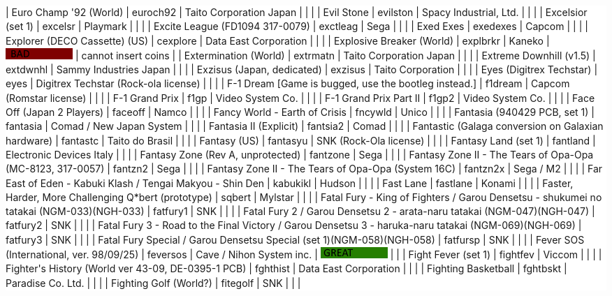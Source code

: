 | Euro Champ '92 (World) | euroch92 | Taito Corporation Japan |  |  |
| Evil Stone | evilston | Spacy Industrial, Ltd. |  |  |
| Excelsior (set 1) | excelsr | Playmark |  |  |
| Excite League (FD1094 317-0079) | exctleag | Sega |  |  |
| Exed Exes | exedexes | Capcom |  |  |
| Explorer (DECO Cassette) (US) | cexplore | Data East Corporation |  |  |
| Explosive Breaker (World) | explbrkr | Kaneko | ![BAD](docs/compat/bad_small.png) | cannot insert coins |
| Extermination (World) | extrmatn | Taito Corporation Japan |  |  |
| Extreme Downhill (v1.5) | extdwnhl | Sammy Industries Japan |  |  |
| Exzisus (Japan, dedicated) | exzisus | Taito Corporation |  |  |
| Eyes (Digitrex Techstar) | eyes | Digitrex Techstar (Rock-ola license) |  |  |
| F-1 Dream [Game is bugged, use the bootleg instead.] | f1dream | Capcom (Romstar license) |  |  |
| F-1 Grand Prix | f1gp | Video System Co. |  |  |
| F-1 Grand Prix Part II | f1gp2 | Video System Co. |  |  |
| Face Off (Japan 2 Players) | faceoff | Namco |  |  |
| Fancy World - Earth of Crisis | fncywld | Unico |  |  |
| Fantasia (940429 PCB, set 1) | fantasia | Comad / New Japan System |  |  |
| Fantasia II (Explicit) | fantsia2 | Comad |  |  |
| Fantastic (Galaga conversion on Galaxian hardware) | fantastc | Taito do Brasil |  |  |
| Fantasy (US) | fantasyu | SNK (Rock-Ola license) |  |  |
| Fantasy Land (set 1) | fantland | Electronic Devices Italy |  |  |
| Fantasy Zone (Rev A, unprotected) | fantzone | Sega |  |  |
| Fantasy Zone II - The Tears of Opa-Opa (MC-8123, 317-0057) | fantzn2 | Sega |  |  |
| Fantasy Zone II - The Tears of Opa-Opa (System 16C) | fantzn2x | Sega / M2 |  |  |
| Far East of Eden - Kabuki Klash / Tengai Makyou - Shin Den | kabukikl | Hudson |  |  |
| Fast Lane | fastlane | Konami |  |  |
| Faster, Harder, More Challenging Q*bert (prototype) | sqbert | Mylstar |  |  |
| Fatal Fury - King of Fighters / Garou Densetsu - shukumei no tatakai (NGM-033)(NGH-033) | fatfury1 | SNK |  |  |
| Fatal Fury 2 / Garou Densetsu 2 - arata-naru tatakai (NGM-047)(NGH-047) | fatfury2 | SNK |  |  |
| Fatal Fury 3 - Road to the Final Victory / Garou Densetsu 3 - haruka-naru tatakai (NGM-069)(NGH-069) | fatfury3 | SNK |  |  |
| Fatal Fury Special / Garou Densetsu Special (set 1)(NGM-058)(NGH-058) | fatfursp | SNK |  |  |
| Fever SOS (International, ver. 98/09/25) | feversos | Cave / Nihon System inc. | ![GREAT](docs/compat/great_small.png) |  |
| Fight Fever (set 1) | fightfev | Viccom |  |  |
| Fighter's History (World ver 43-09, DE-0395-1 PCB) | fghthist | Data East Corporation |  |  |
| Fighting Basketball | fghtbskt | Paradise Co. Ltd. |  |  |
| Fighting Golf (World?) | fitegolf | SNK |  |  |
